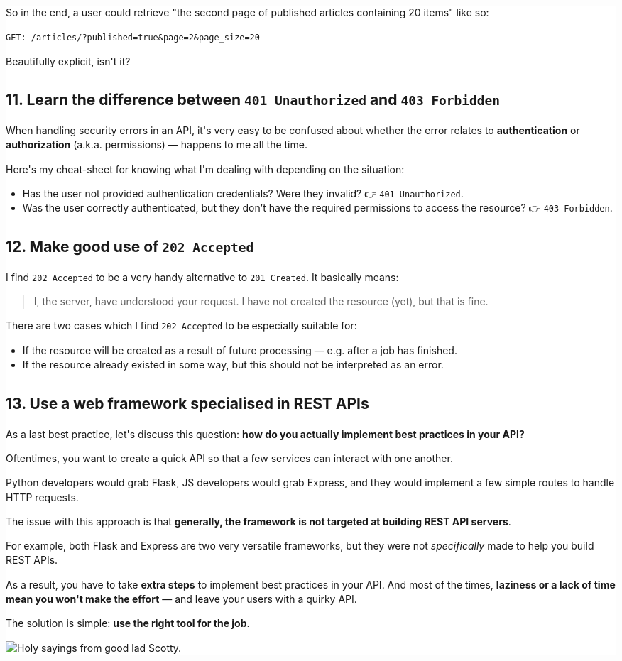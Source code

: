 So in the end, a user could retrieve "the second page of published articles containing 20 items" like so:

```
GET: /articles/?published=true&page=2&page_size=20
```

Beautifully explicit, isn't it?

## 11. Learn the difference between `401 Unauthorized` and `403 Forbidden`

When handling security errors in an API, it's very easy to be confused about whether the error relates to **authentication** or **authorization** (a.k.a. permissions) — happens to me all the time.

Here's my cheat-sheet for knowing what I'm dealing with depending on the situation:

- Has the user not provided authentication credentials? Were they invalid? 👉 `401 Unauthorized`.
- Was the user correctly authenticated, but they don’t have the required permissions to access the resource? 👉 `403 Forbidden`.

## 12. Make good use of `202 Accepted`

I find `202 Accepted` to be a very handy alternative to `201 Created`. It basically means:

> I, the server, have understood your request. I have not created the resource (yet), but that is fine.

There are two cases which I find `202 Accepted` to be especially suitable for:

- If the resource will be created as a result of future processing — e.g. after a job has finished.
- If the resource already existed in some way, but this should not be interpreted as an error.

## 13. Use a web framework specialised in REST APIs

As a last best practice, let's discuss this question: **how do you actually implement best practices in your API?**

Oftentimes, you want to create a quick API so that a few services can interact with one another.

Python developers would grab Flask, JS developers would grab Express, and they would implement a few simple routes to handle HTTP requests.

The issue with this approach is that **generally, the framework is not targeted at building REST API servers**.

For example, both Flask and Express are two very versatile frameworks, but they were not _specifically_ made to help you build REST APIs.

As a result, you have to take **extra steps** to implement best practices in your API. And most of the times, **laziness or a lack of time mean you won't make the effort** — and leave your users with a quirky API.

The solution is simple: **use the right tool for the job**.

![Holy sayings from good lad Scotty.](https://edm00se.io/assets/images/post_images/right-tool-for-job-jekyll/scottySays.jpg)
